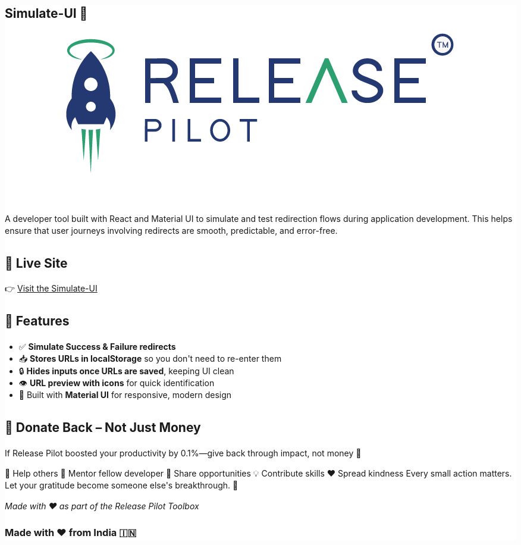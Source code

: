 ## **Simulate-UI 🚀**

<p align="center">
    <img src="./Single_mainlogo_tm.png" alt="Release Planner Icon"  height="100%">
</p>

A developer tool built with React and Material UI to simulate and test redirection flows during application development. This helps ensure that user journeys involving redirects are smooth, predictable, and error-free.

## 🔗 Live Site

👉 [Visit the Simulate-UI](https://open-source.releasepilot.com/simulate-ui)  

## 🚀 Features

- ✅ **Simulate Success & Failure redirects**
- 📥 **Stores URLs in localStorage** so you don't need to re-enter them
- 🔒 **Hides inputs once URLs are saved**, keeping UI clean
- 👁️ **URL preview with icons** for quick identification
- 🎨 Built with **Material UI** for responsive, modern design

## 💛 Donate Back – Not Just Money
If Release Pilot boosted your productivity by 0.1%—give back through impact, not money 🌟

🤝 Help others
👥 Mentor fellow developer
🚀 Share opportunities
💡 Contribute skills
❤️ Spread kindness
Every small action matters. Let your gratitude become someone else's breakthrough. 🙌

*Made with ❤️ as part of the Release Pilot Toolbox* 
### **Made with ❤️ from India 🇮🇳**  